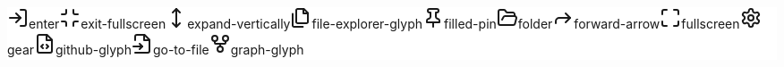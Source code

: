 <svg xmlns="http://www.w3.org/2000/svg" width="24" height="24" viewBox="0 0 24 24" fill="none" stroke="currentColor" stroke-width="2" stroke-linecap="round" stroke-linejoin="round" class="svg-icon lucide-log-in"><path d="M15 3h4a2 2 0 0 1 2 2v14a2 2 0 0 1-2 2h-4"></path><polyline points="10 17 15 12 10 7"></polyline><line x1="15" y1="12" x2="3" y2="12"></line></svg></td><td><span>enter</span></td></tr><tr><td><svg xmlns="http://www.w3.org/2000/svg" width="24" height="24" viewBox="0 0 24 24" fill="none" stroke="currentColor" stroke-width="2" stroke-linecap="round" stroke-linejoin="round" class="svg-icon lucide-minimize"><path d="M8 3v3a2 2 0 0 1-2 2H3"></path><path d="M21 8h-3a2 2 0 0 1-2-2V3"></path><path d="M3 16h3a2 2 0 0 1 2 2v3"></path><path d="M16 21v-3a2 2 0 0 1 2-2h3"></path></svg></td><td><span>exit-fullscreen</span></td></tr><tr><td><svg xmlns="http://www.w3.org/2000/svg" width="24" height="24" viewBox="0 0 24 24" fill="none" stroke="currentColor" stroke-width="2" stroke-linecap="round" stroke-linejoin="round" class="svg-icon lucide-move-vertical"><polyline points="8 18 12 22 16 18"></polyline><polyline points="8 6 12 2 16 6"></polyline><line x1="12" y1="2" x2="12" y2="22"></line></svg></td><td><span>expand-vertically</span></td></tr><tr><td><svg xmlns="http://www.w3.org/2000/svg" width="24" height="24" viewBox="0 0 24 24" fill="none" stroke="currentColor" stroke-width="2" stroke-linecap="round" stroke-linejoin="round" class="svg-icon lucide-files"><path d="M15.5 2H8.6c-.4 0-.8.2-1.1.5-.3.3-.5.7-.5 1.1v12.8c0 .4.2.8.5 1.1.3.3.7.5 1.1.5h9.8c.4 0 .8-.2 1.1-.5.3-.3.5-.7.5-1.1V6.5L15.5 2z"></path><path d="M3 7.6v12.8c0 .4.2.8.5 1.1.3.3.7.5 1.1.5h9.8"></path><path d="M15 2v5h5"></path></svg></td><td><span>file-explorer-glyph</span></td></tr><tr><td><svg xmlns="http://www.w3.org/2000/svg" width="24" height="24" viewBox="0 0 24 24" fill="none" stroke="currentColor" stroke-width="2" stroke-linecap="round" stroke-linejoin="round" class="svg-icon lucide-pin"><line x1="12" y1="17" x2="12" y2="22"></line><path d="M5 17h14v-1.76a2 2 0 0 0-1.11-1.79l-1.78-.9A2 2 0 0 1 15 10.76V6h1a2 2 0 0 0 0-4H8a2 2 0 0 0 0 4h1v4.76a2 2 0 0 1-1.11 1.79l-1.78.9A2 2 0 0 0 5 15.24Z"></path></svg></td><td><span>filled-pin</span></td></tr><tr><td><svg xmlns="http://www.w3.org/2000/svg" width="24" height="24" viewBox="0 0 24 24" fill="none" stroke="currentColor" stroke-width="2" stroke-linecap="round" stroke-linejoin="round" class="svg-icon lucide-folder-open"><path d="m6 14 1.5-2.9A2 2 0 0 1 9.24 10H20a2 2 0 0 1 1.94 2.5l-1.54 6a2 2 0 0 1-1.95 1.5H4a2 2 0 0 1-2-2V5a2 2 0 0 1 2-2h3.9a2 2 0 0 1 1.69.9l.81 1.2a2 2 0 0 0 1.67.9H18a2 2 0 0 1 2 2v2"></path></svg></td><td><span>folder</span></td></tr><tr><td><svg xmlns="http://www.w3.org/2000/svg" width="24" height="24" viewBox="0 0 24 24" fill="none" stroke="currentColor" stroke-width="2" stroke-linecap="round" stroke-linejoin="round" class="svg-icon lucide-forward"><polyline points="15 17 20 12 15 7"></polyline><path d="M4 18v-2a4 4 0 0 1 4-4h12"></path></svg></td><td><span>forward-arrow</span></td></tr><tr><td><svg xmlns="http://www.w3.org/2000/svg" width="24" height="24" viewBox="0 0 24 24" fill="none" stroke="currentColor" stroke-width="2" stroke-linecap="round" stroke-linejoin="round" class="svg-icon lucide-maximize"><path d="M8 3H5a2 2 0 0 0-2 2v3"></path><path d="M21 8V5a2 2 0 0 0-2-2h-3"></path><path d="M3 16v3a2 2 0 0 0 2 2h3"></path><path d="M16 21h3a2 2 0 0 0 2-2v-3"></path></svg></td><td><span>fullscreen</span></td></tr><tr><td><svg xmlns="http://www.w3.org/2000/svg" width="24" height="24" viewBox="0 0 24 24" fill="none" stroke="currentColor" stroke-width="2" stroke-linecap="round" stroke-linejoin="round" class="svg-icon lucide-settings"><path d="M12.22 2h-.44a2 2 0 0 0-2 2v.18a2 2 0 0 1-1 1.73l-.43.25a2 2 0 0 1-2 0l-.15-.08a2 2 0 0 0-2.73.73l-.22.38a2 2 0 0 0 .73 2.73l.15.1a2 2 0 0 1 1 1.72v.51a2 2 0 0 1-1 1.74l-.15.09a2 2 0 0 0-.73 2.73l.22.38a2 2 0 0 0 2.73.73l.15-.08a2 2 0 0 1 2 0l.43.25a2 2 0 0 1 1 1.73V20a2 2 0 0 0 2 2h.44a2 2 0 0 0 2-2v-.18a2 2 0 0 1 1-1.73l.43-.25a2 2 0 0 1 2 0l.15.08a2 2 0 0 0 2.73-.73l.22-.39a2 2 0 0 0-.73-2.73l-.15-.08a2 2 0 0 1-1-1.74v-.5a2 2 0 0 1 1-1.74l.15-.09a2 2 0 0 0 .73-2.73l-.22-.38a2 2 0 0 0-2.73-.73l-.15.08a2 2 0 0 1-2 0l-.43-.25a2 2 0 0 1-1-1.73V4a2 2 0 0 0-2-2z"></path><circle cx="12" cy="12" r="3"></circle></svg></td><td><span>gear</span></td></tr><tr><td><svg xmlns="http://www.w3.org/2000/svg" width="24" height="24" viewBox="0 0 24 24" fill="none" stroke="currentColor" stroke-width="2" stroke-linecap="round" stroke-linejoin="round" class="svg-icon lucide-file-code"><path d="M14.5 2H6a2 2 0 0 0-2 2v16a2 2 0 0 0 2 2h12a2 2 0 0 0 2-2V7.5L14.5 2z"></path><polyline points="14 2 14 8 20 8"></polyline><path d="m10 13-2 2 2 2"></path><path d="m14 17 2-2-2-2"></path></svg></td><td><span>github-glyph</span></td></tr><tr><td><svg xmlns="http://www.w3.org/2000/svg" width="24" height="24" viewBox="0 0 24 24" fill="none" stroke="currentColor" stroke-width="2" stroke-linecap="round" stroke-linejoin="round" class="svg-icon lucide-file-input"><path d="M4 22h14a2 2 0 0 0 2-2V7.5L14.5 2H6a2 2 0 0 0-2 2v4"></path><polyline points="14 2 14 8 20 8"></polyline><path d="M2 15h10"></path><path d="m9 18 3-3-3-3"></path></svg></td><td><span>go-to-file</span></td></tr><tr><td><svg xmlns="http://www.w3.org/2000/svg" width="24" height="24" viewBox="0 0 24 24" fill="none" stroke="currentColor" stroke-width="2" stroke-linecap="round" stroke-linejoin="round" class="svg-icon lucide-git-fork"><circle cx="12" cy="18" r="3"></circle><circle cx="6" cy="6" r="3"></circle><circle cx="18" cy="6" r="3"></circle><path d="M18 9v2c0 .6-.4 1-1 1H7c-.6 0-1-.4-1-1V9"></path><path d="M12 12v3"></path></svg></td><td><span>graph-glyph</span></td></tr><tr><td>